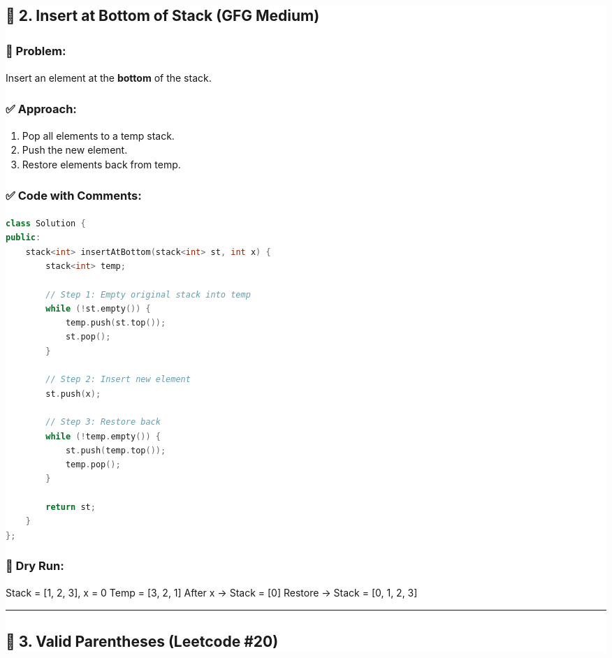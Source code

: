
## 📘 2. **Insert at Bottom of Stack** (GFG Medium)

### 🔹 Problem:

Insert an element at the **bottom** of the stack.

### ✅ Approach:

1. Pop all elements to a temp stack.
2. Push the new element.
3. Restore elements back from temp.

### ✅ Code with Comments:

```cpp
class Solution {
public:
    stack<int> insertAtBottom(stack<int> st, int x) {
        stack<int> temp;

        // Step 1: Empty original stack into temp
        while (!st.empty()) {
            temp.push(st.top());
            st.pop();
        }

        // Step 2: Insert new element
        st.push(x);

        // Step 3: Restore back
        while (!temp.empty()) {
            st.push(temp.top());
            temp.pop();
        }

        return st;
    }
};
```

### 🧠 Dry Run:

Stack = \[1, 2, 3], x = 0
Temp = \[3, 2, 1]
After x → Stack = \[0]
Restore → Stack = \[0, 1, 2, 3]

---

## 📘 3. **Valid Parentheses** (Leetcode #20)
